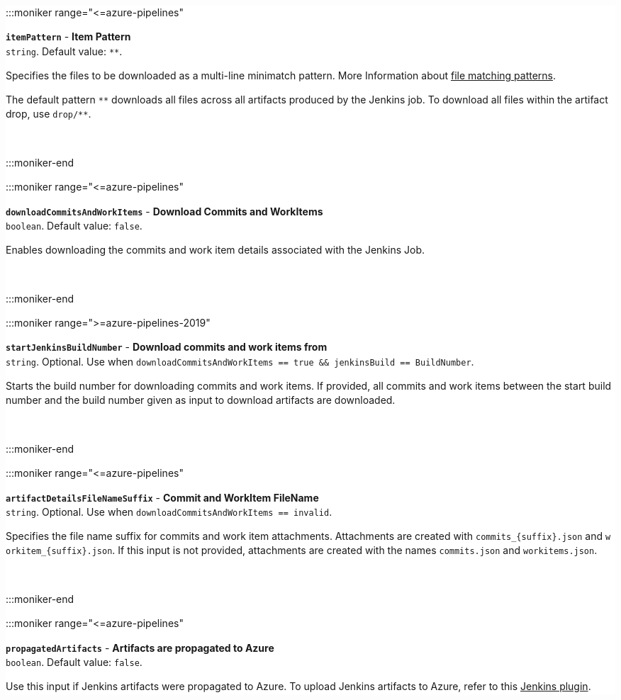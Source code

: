 
:::moniker range="<=azure-pipelines"

**`itemPattern`** - **Item Pattern**<br>
`string`. Default value: `**`.<br>

Specifies the files to be downloaded as a multi-line minimatch pattern. More Information about [file matching patterns](/azure/devops/pipelines/tasks/file-matching-patterns).

The default pattern `**` downloads all files across all artifacts produced by the Jenkins job. To download all files within the artifact drop, use `drop/**`.

<br>

:::moniker-end


:::moniker range="<=azure-pipelines"

**`downloadCommitsAndWorkItems`** - **Download Commits and WorkItems**<br>
`boolean`. Default value: `false`.<br>

Enables downloading the commits and work item details associated with the Jenkins Job.

<br>

:::moniker-end


:::moniker range=">=azure-pipelines-2019"

**`startJenkinsBuildNumber`** - **Download commits and work items from**<br>
`string`. Optional. Use when `downloadCommitsAndWorkItems == true && jenkinsBuild == BuildNumber`.<br>

Starts the build number for downloading commits and work items. If provided, all commits and work items between the start build number and the build number given as input to download artifacts are downloaded.

<br>

:::moniker-end


:::moniker range="<=azure-pipelines"

**`artifactDetailsFileNameSuffix`** - **Commit and WorkItem FileName**<br>
`string`. Optional. Use when `downloadCommitsAndWorkItems == invalid`.<br>

Specifies the file name suffix for commits and work item attachments. Attachments are created with `commits_{suffix}.json` and `workitem_{suffix}.json`. If this input is not provided, attachments are created with the names `commits.json` and `workitems.json`.

<br>

:::moniker-end


:::moniker range="<=azure-pipelines"

**`propagatedArtifacts`** - **Artifacts are propagated to Azure**<br>
`boolean`. Default value: `false`.<br>

Use this input if Jenkins artifacts were propagated to Azure. To upload Jenkins artifacts to Azure, refer to this [Jenkins plugin](https://wiki.jenkins.io/display/JENKINS/Windows+Azure+Storage+Plugin).
